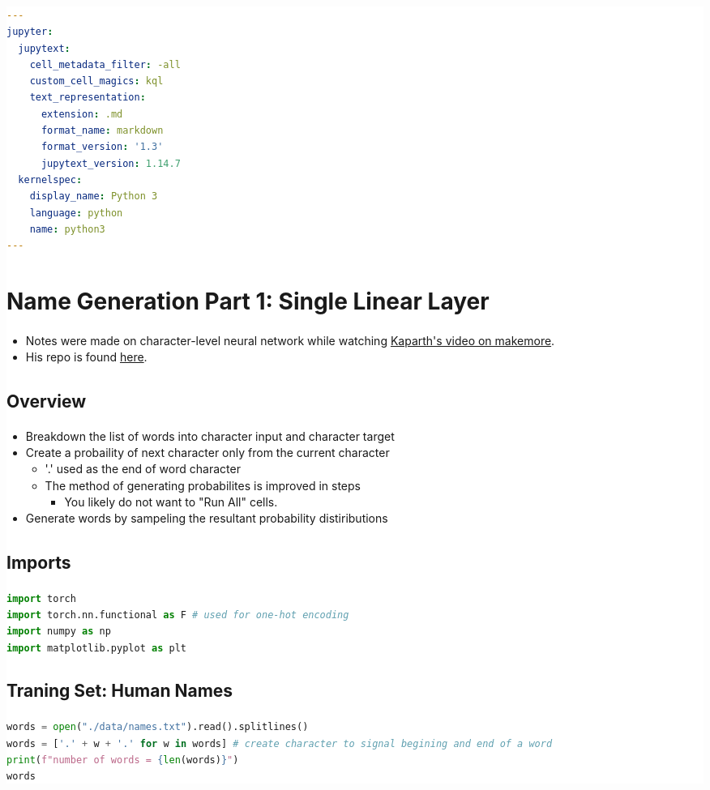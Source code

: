 ```yaml
---
jupyter:
  jupytext:
    cell_metadata_filter: -all
    custom_cell_magics: kql
    text_representation:
      extension: .md
      format_name: markdown
      format_version: '1.3'
      jupytext_version: 1.14.7
  kernelspec:
    display_name: Python 3
    language: python
    name: python3
---
```


# Name Generation Part 1: Single Linear Layer
- Notes were made on character-level neural network while watching [Kaparth's video on makemore](https://www.youtube.com/watch?v=PaCmpygFfXo&list=PLAqhIrjkxbuWI23v9cThsA9GvCAUhRvKZ&index=2). 
- His repo is found [here](https://github.com/karpathy/makemore). 

## Overview
- Breakdown the list of words into character input and character target
- Create a probaility of next character only from the current character
   - '.' used as the end of word character
   - The method of generating probabilites is improved in steps
      - You likely do not want to "Run All" cells. 
- Generate words by sampeling the resultant probability distiributions

## Imports

```python
import torch
import torch.nn.functional as F # used for one-hot encoding 
import numpy as np
import matplotlib.pyplot as plt
```

## Traning Set: Human Names

```python
words = open("./data/names.txt").read().splitlines()
words = ['.' + w + '.' for w in words] # create character to signal begining and end of a word
print(f"number of words = {len(words)}")
words 
```

